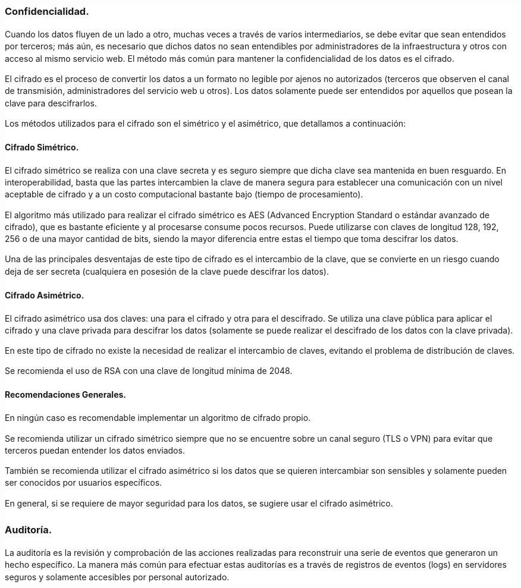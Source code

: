 ### Confidencialidad.
 
Cuando los datos fluyen de un lado a otro, muchas veces a través de varios intermediarios, se debe evitar que sean entendidos por terceros; más aún, es necesario que dichos datos no sean entendibles por administradores de la infraestructura y otros con acceso al mismo servicio web. El método más común para mantener la confidencialidad de los datos es el cifrado.

El cifrado es el proceso de convertir los datos a un formato no legible por ajenos no autorizados (terceros que observen el canal de transmisión, administradores del servicio web u otros). Los datos solamente puede ser entendidos por aquellos que posean la clave para descifrarlos.
 
Los métodos utilizados para el cifrado son el simétrico y el asimétrico, que detallamos a continuación:
 
#### Cifrado Simétrico.
 
El cifrado simétrico se realiza con una clave secreta y es seguro siempre que dicha clave sea mantenida en buen resguardo. En interoperabilidad, basta que las partes intercambien la clave de manera segura para establecer una comunicación con un nivel aceptable de cifrado y a un costo computacional bastante bajo (tiempo de procesamiento).
 
El algoritmo más utilizado para realizar el cifrado simétrico es AES (Advanced Encryption Standard o estándar avanzado de cifrado), que es bastante eficiente y al procesarse consume pocos recursos. Puede utilizarse con claves de longitud 128, 192, 256 o de una mayor cantidad de bits, siendo la mayor diferencia entre estas el tiempo que toma descifrar los datos.

Una de las principales desventajas de este tipo de cifrado es el intercambio de la clave, que se convierte en un riesgo cuando deja de ser secreta (cualquiera en posesión de la clave puede descifrar los datos).
 
#### Cifrado Asimétrico.

El cifrado asimétrico usa dos claves: una para el cifrado y otra para el descifrado. Se utiliza una clave pública para aplicar el cifrado y una clave privada para descifrar los datos (solamente se puede realizar el descifrado de los datos con la clave privada).
 
En este tipo de cifrado no existe la necesidad de realizar el intercambio de claves, evitando el problema de distribución de claves.
 
Se recomienda el uso de RSA con una clave de longitud mínima de 2048.
  
#### Recomendaciones Generales.

En ningún caso es recomendable implementar un algoritmo de cifrado propio.
 
Se recomienda utilizar un cifrado simétrico siempre que no se encuentre sobre un canal seguro (TLS o VPN) para evitar que terceros puedan entender los datos enviados.
 
También se recomienda utilizar el cifrado asimétrico si los datos que se quieren intercambiar son sensibles y solamente pueden ser conocidos por usuarios específicos.
 
En general, si se requiere de mayor seguridad para los datos, se sugiere usar el cifrado asimétrico.
  
### Auditoría.

La auditoría es la revisión y comprobación de las acciones realizadas para reconstruir una serie de eventos que generaron un hecho específico. La manera más común para efectuar estas auditorías es a través de registros de eventos (logs) en servidores seguros y solamente accesibles por personal autorizado.
 